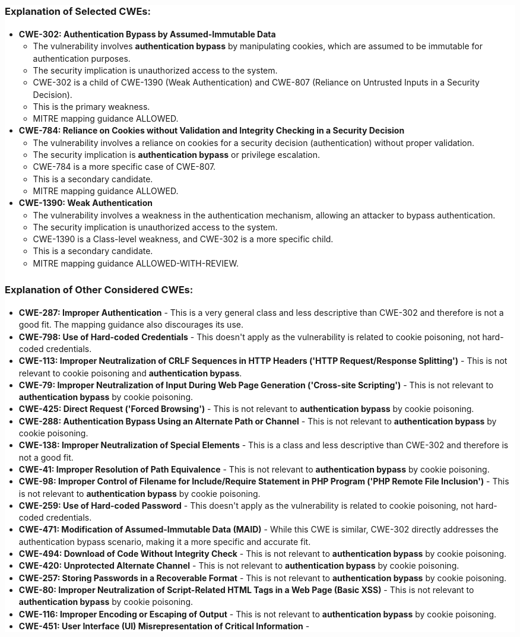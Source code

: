 ### Explanation of Selected CWEs:

*   **CWE-302: Authentication Bypass by Assumed-Immutable Data**
    *   The vulnerability involves **authentication bypass** by manipulating cookies, which are assumed to be immutable for authentication purposes.
    *   The security implication is unauthorized access to the system.
    *   CWE-302 is a child of CWE-1390 (Weak Authentication) and CWE-807 (Reliance on Untrusted Inputs in a Security Decision).
    *   This is the primary weakness.
    *   MITRE mapping guidance ALLOWED.
*   **CWE-784: Reliance on Cookies without Validation and Integrity Checking in a Security Decision**
    *   The vulnerability involves a reliance on cookies for a security decision (authentication) without proper validation.
    *   The security implication is **authentication bypass** or privilege escalation.
    *   CWE-784 is a more specific case of CWE-807.
    *   This is a secondary candidate.
    *   MITRE mapping guidance ALLOWED.
*   **CWE-1390: Weak Authentication**
    *   The vulnerability involves a weakness in the authentication mechanism, allowing an attacker to bypass authentication.
    *   The security implication is unauthorized access to the system.
    *   CWE-1390 is a Class-level weakness, and CWE-302 is a more specific child.
    *   This is a secondary candidate.
    *   MITRE mapping guidance ALLOWED-WITH-REVIEW.

### Explanation of Other Considered CWEs:

*   **CWE-287: Improper Authentication** - This is a very general class and less descriptive than CWE-302 and therefore is not a good fit. The mapping guidance also discourages its use.
*   **CWE-798: Use of Hard-coded Credentials** - This doesn't apply as the vulnerability is related to cookie poisoning, not hard-coded credentials.
*   **CWE-113: Improper Neutralization of CRLF Sequences in HTTP Headers ('HTTP Request/Response Splitting')** - This is not relevant to cookie poisoning and **authentication bypass**.
*   **CWE-79: Improper Neutralization of Input During Web Page Generation ('Cross-site Scripting')** - This is not relevant to **authentication bypass** by cookie poisoning.
*   **CWE-425: Direct Request ('Forced Browsing')** - This is not relevant to **authentication bypass** by cookie poisoning.
*   **CWE-288: Authentication Bypass Using an Alternate Path or Channel** - This is not relevant to **authentication bypass** by cookie poisoning.
*   **CWE-138: Improper Neutralization of Special Elements** - This is a class and less descriptive than CWE-302 and therefore is not a good fit.
*   **CWE-41: Improper Resolution of Path Equivalence** - This is not relevant to **authentication bypass** by cookie poisoning.
*   **CWE-98: Improper Control of Filename for Include/Require Statement in PHP Program ('PHP Remote File Inclusion')** - This is not relevant to **authentication bypass** by cookie poisoning.
*   **CWE-259: Use of Hard-coded Password** - This doesn't apply as the vulnerability is related to cookie poisoning, not hard-coded credentials.
*   **CWE-471: Modification of Assumed-Immutable Data (MAID)** - While this CWE is similar, CWE-302 directly addresses the authentication bypass scenario, making it a more specific and accurate fit.
*   **CWE-494: Download of Code Without Integrity Check** - This is not relevant to **authentication bypass** by cookie poisoning.
*   **CWE-420: Unprotected Alternate Channel** - This is not relevant to **authentication bypass** by cookie poisoning.
*   **CWE-257: Storing Passwords in a Recoverable Format** - This is not relevant to **authentication bypass** by cookie poisoning.
*   **CWE-80: Improper Neutralization of Script-Related HTML Tags in a Web Page (Basic XSS)** - This is not relevant to **authentication bypass** by cookie poisoning.
*   **CWE-116: Improper Encoding or Escaping of Output** - This is not relevant to **authentication bypass** by cookie poisoning.
*   **CWE-451: User Interface (UI) Misrepresentation of Critical Information** -
